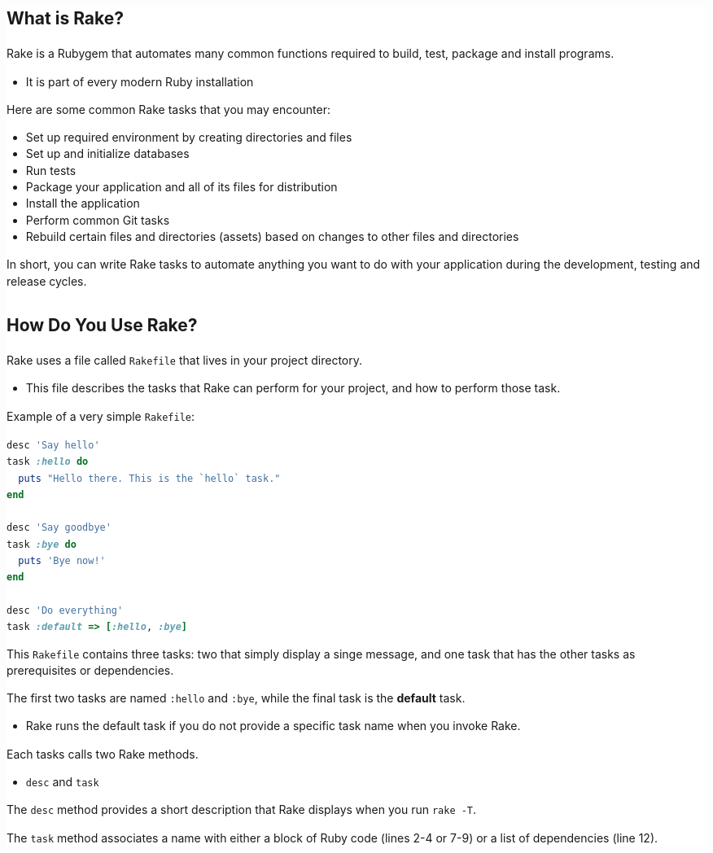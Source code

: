 
## What is Rake?

Rake is a Rubygem that automates many common functions required to build, test, package and install programs.
- It is part of every modern Ruby installation

Here are some common Rake tasks that you may encounter:

- Set up required environment by creating directories and files
- Set up and initialize databases
- Run tests
- Package your application and all of its files for distribution
- Install the application
- Perform common Git tasks
- Rebuild certain files and directories (assets) based on changes to other files and directories

In short, you can write Rake tasks to automate anything you want to do with your application during the development, testing and release cycles.

## How Do You Use Rake?

Rake uses a file called `Rakefile` that lives in your project directory.
- This file describes the tasks that Rake can perform for your project, and how to perform those task.

Example of a very simple `Rakefile`:

```ruby
desc 'Say hello'
task :hello do
  puts "Hello there. This is the `hello` task."
end

desc 'Say goodbye'
task :bye do
  puts 'Bye now!'
end

desc 'Do everything'
task :default => [:hello, :bye]
```

This `Rakefile` contains three tasks: two that simply display a singe message, and one task that has the other tasks as prerequisites or dependencies.

The first two tasks are named `:hello` and `:bye`, while the final task is the **default** task.
- Rake runs the default task if you do not provide a specific task name when you invoke Rake.

Each tasks calls two Rake methods.
- `desc` and `task` 

The `desc` method provides a short description that Rake displays when you run `rake -T`.

The `task` method associates a name with either a block of Ruby code (lines 2-4 or 7-9) or a list of dependencies (line 12).
